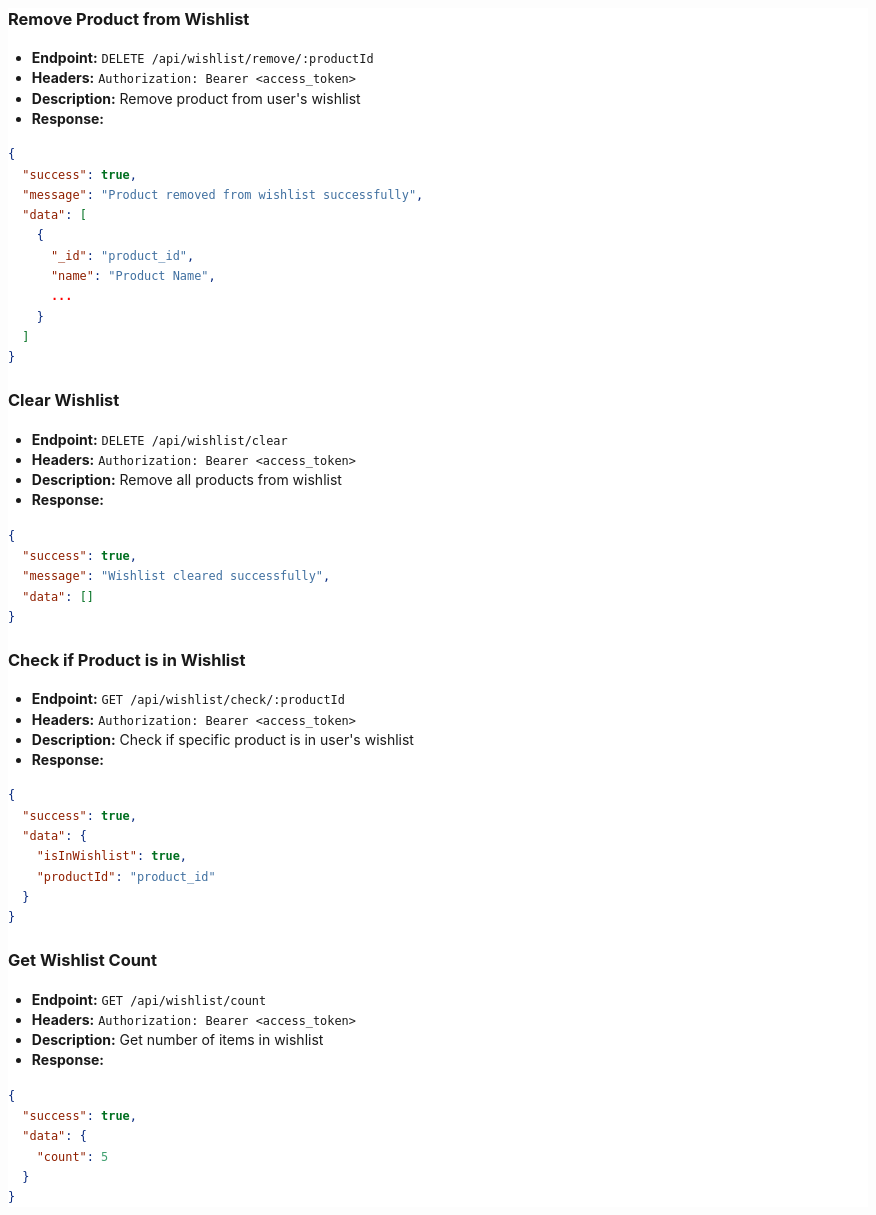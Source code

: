 ### Remove Product from Wishlist
- **Endpoint:** `DELETE /api/wishlist/remove/:productId`
- **Headers:** `Authorization: Bearer <access_token>`
- **Description:** Remove product from user's wishlist
- **Response:**
```json
{
  "success": true,
  "message": "Product removed from wishlist successfully",
  "data": [
    {
      "_id": "product_id",
      "name": "Product Name",
      ...
    }
  ]
}
```

### Clear Wishlist
- **Endpoint:** `DELETE /api/wishlist/clear`
- **Headers:** `Authorization: Bearer <access_token>`
- **Description:** Remove all products from wishlist
- **Response:**
```json
{
  "success": true,
  "message": "Wishlist cleared successfully",
  "data": []
}
```

### Check if Product is in Wishlist
- **Endpoint:** `GET /api/wishlist/check/:productId`
- **Headers:** `Authorization: Bearer <access_token>`
- **Description:** Check if specific product is in user's wishlist
- **Response:**
```json
{
  "success": true,
  "data": {
    "isInWishlist": true,
    "productId": "product_id"
  }
}
```

### Get Wishlist Count
- **Endpoint:** `GET /api/wishlist/count`
- **Headers:** `Authorization: Bearer <access_token>`
- **Description:** Get number of items in wishlist
- **Response:**
```json
{
  "success": true,
  "data": {
    "count": 5
  }
}
```
